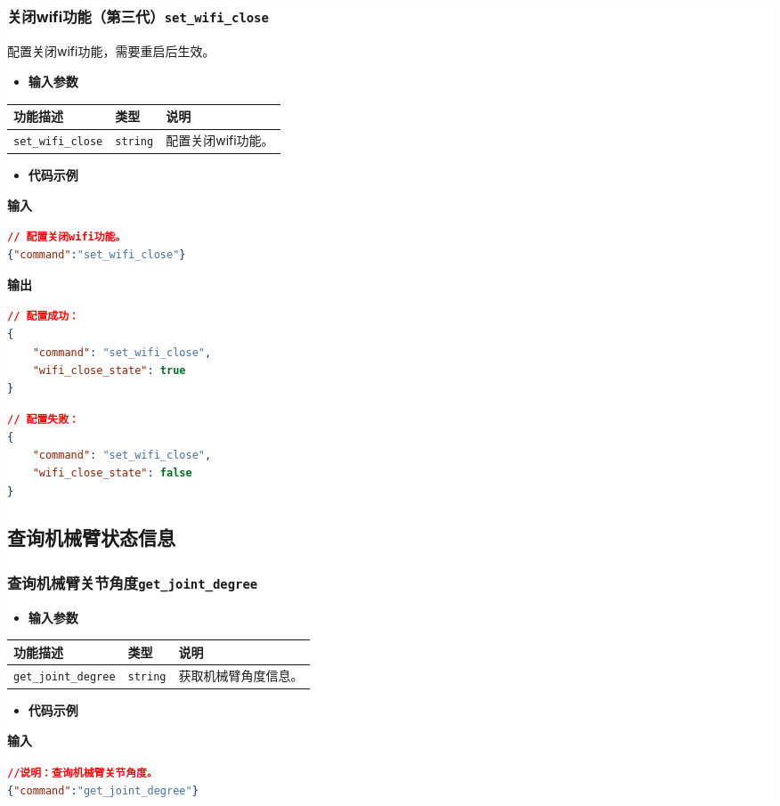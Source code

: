 ### 关闭wifi功能（第三代）`set_wifi_close`

配置关闭wifi功能，需要重启后生效。

- **输入参数**

| 功能描述 | 类型 |说明|
| :--- | :------------------------- |:---|
| `set_wifi_close` | `string` |配置关闭wifi功能。|

- **代码示例**

**输入**

```json
// 配置关闭wifi功能。
{"command":"set_wifi_close"} 
```

**输出**


```json
// 配置成功：
{
    "command": "set_wifi_close",
    "wifi_close_state": true
}
```


```json
// 配置失败：
{
    "command": "set_wifi_close",
    "wifi_close_state": false
}
```

## 查询机械臂状态信息

### 查询机械臂关节角度`get_joint_degree`

- **输入参数**

| 功能描述 | 类型 |说明|
| :--- | :------------------------- |:---|
| `get_joint_degree` | `string` |获取机械臂角度信息。|

- **代码示例**

**输入**

```json
//说明：查询机械臂关节角度。
{"command":"get_joint_degree"}
```
